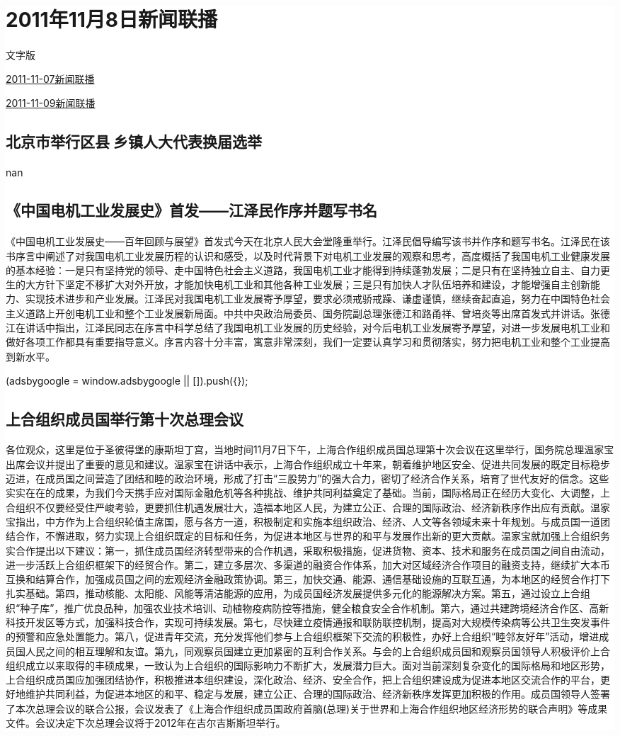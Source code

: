 







# 2011年11月8日新闻联播
 文字版








[2011-11-07新闻联播](/xinwenlianbo/20111107)


[2011-11-09新闻联播](/xinwenlianbo/20111109)





## 北京市举行区县 乡镇人大代表换届选举


nan


## 《中国电机工业发展史》首发——江泽民作序并题写书名


《中国电机工业发展史——百年回顾与展望》首发式今天在北京人民大会堂隆重举行。江泽民倡导编写该书并作序和题写书名。江泽民在该书序言中阐述了对我国电机工业发展历程的认识和感受，以及时代背景下对电机工业发展的观察和思考，高度概括了我国电机工业健康发展的基本经验：一是只有坚持党的领导、走中国特色社会主义道路，我国电机工业才能得到持续蓬勃发展；二是只有在坚持独立自主、自力更生的大方针下坚定不移扩大对外开放，才能加快电机工业和其他各种工业发展；三是只有加快人才队伍培养和建设，才能增强自主创新能力、实现技术进步和产业发展。江泽民对我国电机工业发展寄予厚望，要求必须戒骄戒躁、谦虚谨慎，继续奋起直追，努力在中国特色社会主义道路上开创电机工业和整个工业发展新局面。中共中央政治局委员、国务院副总理张德江和路甬祥、曾培炎等出席首发式并讲话。张德江在讲话中指出，江泽民同志在序言中科学总结了我国电机工业发展的历史经验，对今后电机工业发展寄予厚望，对进一步发展电机工业和做好各项工作都具有重要指导意义。序言内容十分丰富，寓意非常深刻，我们一定要认真学习和贯彻落实，努力把电机工业和整个工业提高到新水平。





 (adsbygoogle = window.adsbygoogle || []).push({});

 
## 上合组织成员国举行第十次总理会议


各位观众，这里是位于圣彼得堡的康斯坦丁宫，当地时间11月7日下午，上海合作组织成员国总理第十次会议在这里举行，国务院总理温家宝出席会议并提出了重要的意见和建议。温家宝在讲话中表示，上海合作组织成立十年来，朝着维护地区安全、促进共同发展的既定目标稳步迈进，在成员国之间营造了团结和睦的政治环境，形成了打击“三股势力”的强大合力，密切了经济合作关系，培育了世代友好的信念。这些实实在在的成果，为我们今天携手应对国际金融危机等各种挑战、维护共同利益奠定了基础。当前，国际格局正在经历大变化、大调整，上合组织不仅要经受住严峻考验，更要抓住机遇发展壮大，造福本地区人民，为建立公正、合理的国际政治、经济新秩序作出应有贡献。温家宝指出，中方作为上合组织轮值主席国，愿与各方一道，积极制定和实施本组织政治、经济、人文等各领域未来十年规划。与成员国一道团结合作，不懈进取，努力实现上合组织既定的目标和任务，为促进本地区与世界的和平与发展作出新的更大贡献。温家宝就加强上合组织务实合作提出以下建议：第一，抓住成员国经济转型带来的合作机遇，采取积极措施，促进货物、资本、技术和服务在成员国之间自由流动，进一步活跃上合组织框架下的经贸合作。第二，建立多层次、多渠道的融资合作体系，加大对区域经济合作项目的融资支持，继续扩大本币互换和结算合作，加强成员国之间的宏观经济金融政策协调。第三，加快交通、能源、通信基础设施的互联互通，为本地区的经贸合作打下扎实基础。第四，推动核能、太阳能、风能等清洁能源的应用，为成员国经济发展提供多元化的能源解决方案。第五，通过设立上合组织“种子库”，推广优良品种，加强农业技术培训、动植物疫病防控等措施，健全粮食安全合作机制。第六，通过共建跨境经济合作区、高新科技开发区等方式，加强科技合作，实现可持续发展。第七，尽快建立疫情通报和联防联控机制，提高对大规模传染病等公共卫生突发事件的预警和应急处置能力。第八，促进青年交流，充分发挥他们参与上合组织框架下交流的积极性，办好上合组织“睦邻友好年”活动，增进成员国人民之间的相互理解和友谊。第九，同观察员国建立更加紧密的互利合作关系。与会的上合组织成员国和观察员国领导人积极评价上合组织成立以来取得的丰硕成果，一致认为上合组织的国际影响力不断扩大，发展潜力巨大。面对当前深刻复杂变化的国际格局和地区形势，上合组织成员国应加强团结协作，积极推进本组织建设，深化政治、经济、安全合作，把上合组织建设成为促进本地区交流合作的平台，更好地维护共同利益，为促进本地区的和平、稳定与发展，建立公正、合理的国际政治、经济新秩序发挥更加积极的作用。成员国领导人签署了本次总理会议的联合公报，会议发表了《上海合作组织成员国政府首脑(总理)关于世界和上海合作组织地区经济形势的联合声明》等成果文件。会议决定下次总理会议将于2012年在吉尔吉斯斯坦举行。
